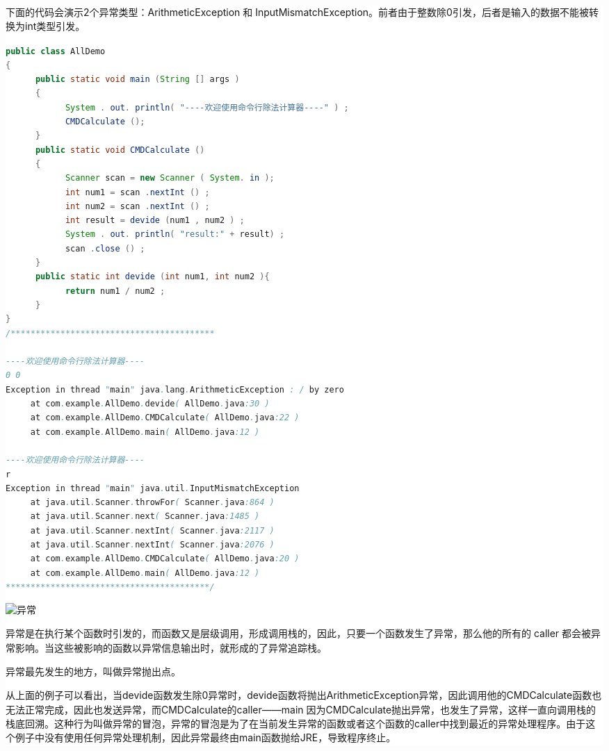 下面的代码会演示2个异常类型：ArithmeticException 和 InputMismatchException。前者由于整数除0引发，后者是输入的数据不能被转换为int类型引发。

```java
public class AllDemo
{
      public static void main (String [] args )
      {
            System . out. println( "----欢迎使用命令行除法计算器----" ) ;
            CMDCalculate ();
      }
      public static void CMDCalculate ()
      {
            Scanner scan = new Scanner ( System. in );
            int num1 = scan .nextInt () ;
            int num2 = scan .nextInt () ;
            int result = devide (num1 , num2 ) ;
            System . out. println( "result:" + result) ;
            scan .close () ;
      }
      public static int devide (int num1, int num2 ){
            return num1 / num2 ;
      }
}
/*****************************************
 
----欢迎使用命令行除法计算器----
0 0
Exception in thread "main" java.lang.ArithmeticException : / by zero
     at com.example.AllDemo.devide( AllDemo.java:30 )
     at com.example.AllDemo.CMDCalculate( AllDemo.java:22 )
     at com.example.AllDemo.main( AllDemo.java:12 )
 
----欢迎使用命令行除法计算器----
r
Exception in thread "main" java.util.InputMismatchException
     at java.util.Scanner.throwFor( Scanner.java:864 )
     at java.util.Scanner.next( Scanner.java:1485 )
     at java.util.Scanner.nextInt( Scanner.java:2117 )
     at java.util.Scanner.nextInt( Scanner.java:2076 )
     at com.example.AllDemo.CMDCalculate( AllDemo.java:20 )
     at com.example.AllDemo.main( AllDemo.java:12 )
*****************************************/
```

![异常](https://img-blog.csdnimg.cn/20190508205310258.png?x-oss-process=image/watermark,type_ZmFuZ3poZW5naGVpdGk,shadow_10,text_aHR0cHM6Ly9ibG9nLmNzZG4ubmV0L01TaG93MDA2,size_16,color_FFFFFF,t_70)

异常是在执行某个函数时引发的，而函数又是层级调用，形成调用栈的，因此，只要一个函数发生了异常，那么他的所有的 caller 都会被异常影响。当这些被影响的函数以异常信息输出时，就形成的了异常追踪栈。

异常最先发生的地方，叫做异常抛出点。

从上面的例子可以看出，当devide函数发生除0异常时，devide函数将抛出ArithmeticException异常，因此调用他的CMDCalculate函数也无法正常完成，因此也发送异常，而CMDCalculate的caller——main 因为CMDCalculate抛出异常，也发生了异常，这样一直向调用栈的栈底回溯。这种行为叫做异常的冒泡，异常的冒泡是为了在当前发生异常的函数或者这个函数的caller中找到最近的异常处理程序。由于这个例子中没有使用任何异常处理机制，因此异常最终由main函数抛给JRE，导致程序终止。
